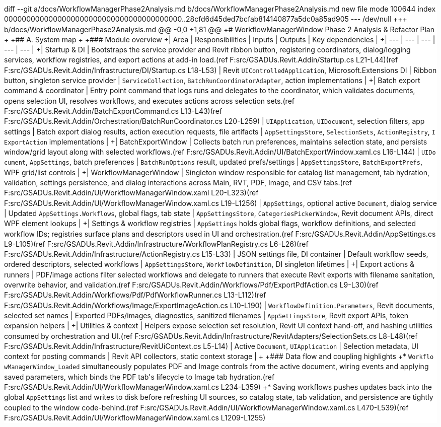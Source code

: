 diff --git a/docs/WorkflowManagerPhase2Analysis.md b/docs/WorkflowManagerPhase2Analysis.md
new file mode 100644
index 0000000000000000000000000000000000000000..28cfd6d45ded7bcfab814140877a5dc0a85ad905
--- /dev/null
+++ b/docs/WorkflowManagerPhase2Analysis.md
@@ -0,0 +1,81 @@
+# WorkflowManagerWindow Phase 2 Analysis & Refactor Plan
+
+## A. System map
+
+### Module overview
+| Area | Responsibilities | Inputs | Outputs | Key dependencies |
+| --- | --- | --- | --- | --- |
+| Startup & DI | Bootstraps the service provider and Revit ribbon button, registering coordinators, dialog/logging services, workflow registries, and export actions at add-in load.(ref F:src/GSADUs.Revit.Addin/Startup.cs L21-L44)(ref F:src/GSADUs.Revit.Addin/Infrastructure/DI/Startup.cs L18-L53) | Revit `UIControlledApplication`, Microsoft.Extensions DI | Ribbon button, singleton service provider | `ServiceCollection`, `BatchRunCoordinatorAdapter`, action implementations |
+| Batch export command & coordinator | Entry point command that logs runs and delegates to the coordinator, which validates documents, opens selection UI, resolves workflows, and executes actions across selection sets.(ref F:src/GSADUs.Revit.Addin/BatchExportCommand.cs L13-L43)(ref F:src/GSADUs.Revit.Addin/Orchestration/BatchRunCoordinator.cs L20-L259) | `UIApplication`, `UIDocument`, selection filters, app settings | Batch export dialog results, action execution requests, file artifacts | `AppSettingsStore`, `SelectionSets`, `ActionRegistry`, `IExportAction` implementations |
+| BatchExportWindow | Collects batch run preferences, maintains selection state, and persists window/grid layout along with selected workflows.(ref F:src/GSADUs.Revit.Addin/UI/BatchExportWindow.xaml.cs L16-L144) | `UIDocument`, `AppSettings`, batch preferences | `BatchRunOptions` result, updated prefs/settings | `AppSettingsStore`, `BatchExportPrefs`, WPF grid/list controls |
+| WorkflowManagerWindow | Singleton window responsible for catalog list management, tab hydration, validation, settings persistence, and dialog interactions across Main, RVT, PDF, Image, and CSV tabs.(ref F:src/GSADUs.Revit.Addin/UI/WorkflowManagerWindow.xaml L20-L323)(ref F:src/GSADUs.Revit.Addin/UI/WorkflowManagerWindow.xaml.cs L19-L1256) | `AppSettings`, optional active `Document`, dialog service | Updated `AppSettings.Workflows`, global flags, tab state | `AppSettingsStore`, `CategoriesPickerWindow`, Revit document APIs, direct WPF element lookups |
+| Settings & workflow registries | `AppSettings` holds global flags, workflow definitions, and selected workflow IDs; registries surface plans and descriptors used in UI and orchestration.(ref F:src/GSADUs.Revit.Addin/AppSettings.cs L9-L105)(ref F:src/GSADUs.Revit.Addin/Infrastructure/WorkflowPlanRegistry.cs L6-L26)(ref F:src/GSADUs.Revit.Addin/Infrastructure/ActionRegistry.cs L15-L33) | JSON settings file, DI container | Default workflow seeds, ordered descriptors, selected workflows | `AppSettingsStore`, `WorkflowDefinition`, DI singleton lifetimes |
+| Export actions & runners | PDF/image actions filter selected workflows and delegate to runners that execute Revit exports with filename sanitation, overwrite behavior, and validation.(ref F:src/GSADUs.Revit.Addin/Workflows/Pdf/ExportPdfAction.cs L9-L30)(ref F:src/GSADUs.Revit.Addin/Workflows/Pdf/PdfWorkflowRunner.cs L13-L112)(ref F:src/GSADUs.Revit.Addin/Workflows/Image/ExportImageAction.cs L10-L190) | `WorkflowDefinition.Parameters`, Revit documents, selected set names | Exported PDFs/images, diagnostics, sanitized filenames | `AppSettingsStore`, Revit export APIs, token expansion helpers |
+| Utilities & context | Helpers expose selection set resolution, Revit UI context hand-off, and hashing utilities consumed by orchestration and UI.(ref F:src/GSADUs.Revit.Addin/Infrastructure/RevitAdapters/SelectionSets.cs L8-L48)(ref F:src/GSADUs.Revit.Addin/Infrastructure/RevitUiContext.cs L5-L14) | Active `Document`, `UIApplication` | Selection metadata, UI context for posting commands | Revit API collectors, static context storage |
+
+### Data flow and coupling highlights
+* `WorkflowManagerWindow_Loaded` simultaneously populates PDF and Image controls from the active document, wiring events and applying saved parameters, which binds the PDF tab's lifecycle to Image tab hydration.(ref F:src/GSADUs.Revit.Addin/UI/WorkflowManagerWindow.xaml.cs L234-L359) 
+* Saving workflows pushes updates back into the global `AppSettings` list and writes to disk before refreshing UI sources, so catalog state, tab validation, and persistence are tightly coupled to the window code-behind.(ref F:src/GSADUs.Revit.Addin/UI/WorkflowManagerWindow.xaml.cs L470-L539)(ref F:src/GSADUs.Revit.Addin/UI/WorkflowManagerWindow.xaml.cs L1209-L1255) 